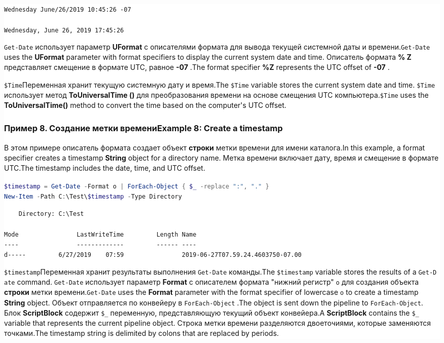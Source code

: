 ```Output
Wednesday June/26/2019 10:45:26 -07

Wednesday, June 26, 2019 17:45:26
```

<span data-ttu-id="6d430-165">`Get-Date` использует параметр **UFormat** с описателями формата для вывода текущей системной даты и времени.</span><span class="sxs-lookup"><span data-stu-id="6d430-165">`Get-Date` uses the **UFormat** parameter with format specifiers to display the current system date and time.</span></span> <span data-ttu-id="6d430-166">Описатель формата **% Z** представляет смещение в формате UTC, равное **-07** .</span><span class="sxs-lookup"><span data-stu-id="6d430-166">The format specifier **%Z** represents the UTC offset of **-07** .</span></span>

<span data-ttu-id="6d430-167">`$Time`Переменная хранит текущую системную дату и время.</span><span class="sxs-lookup"><span data-stu-id="6d430-167">The `$Time` variable stores the current system date and time.</span></span> <span data-ttu-id="6d430-168">`$Time` использует метод **ToUniversalTime ()** для преобразования времени на основе смещения UTC компьютера.</span><span class="sxs-lookup"><span data-stu-id="6d430-168">`$Time` uses the **ToUniversalTime()** method to convert the time based on the computer's UTC offset.</span></span>

### <span data-ttu-id="6d430-169">Пример 8. Создание метки времени</span><span class="sxs-lookup"><span data-stu-id="6d430-169">Example 8: Create a timestamp</span></span>

<span data-ttu-id="6d430-170">В этом примере описатель формата создает объект **строки** метки времени для имени каталога.</span><span class="sxs-lookup"><span data-stu-id="6d430-170">In this example, a format specifier creates a timestamp **String** object for a directory name.</span></span> <span data-ttu-id="6d430-171">Метка времени включает дату, время и смещение в формате UTC.</span><span class="sxs-lookup"><span data-stu-id="6d430-171">The timestamp includes the date, time, and UTC offset.</span></span>

```powershell
$timestamp = Get-Date -Format o | ForEach-Object { $_ -replace ":", "." }
New-Item -Path C:\Test\$timestamp -Type Directory
```

```Output
    Directory: C:\Test

Mode                LastWriteTime         Length Name
----                -------------         ------ ----
d-----         6/27/2019    07:59                2019-06-27T07.59.24.4603750-07.00
```

<span data-ttu-id="6d430-172">`$timestamp`Переменная хранит результаты выполнения `Get-Date` команды.</span><span class="sxs-lookup"><span data-stu-id="6d430-172">The `$timestamp` variable stores the results of a `Get-Date` command.</span></span> <span data-ttu-id="6d430-173">`Get-Date` использует параметр **Format** с описателем формата "нижний регистр" `o` для создания объекта **строки** метки времени.</span><span class="sxs-lookup"><span data-stu-id="6d430-173">`Get-Date` uses the **Format** parameter with the format specifier of lowercase `o` to create a timestamp **String** object.</span></span> <span data-ttu-id="6d430-174">Объект отправляется по конвейеру в `ForEach-Object` .</span><span class="sxs-lookup"><span data-stu-id="6d430-174">The object is sent down the pipeline to `ForEach-Object`.</span></span> <span data-ttu-id="6d430-175">Блок **ScriptBlock** содержит `$_` переменную, представляющую текущий объект конвейера.</span><span class="sxs-lookup"><span data-stu-id="6d430-175">A **ScriptBlock** contains the `$_` variable that represents the current pipeline object.</span></span> <span data-ttu-id="6d430-176">Строка метки времени разделяются двоеточиями, которые заменяются точками.</span><span class="sxs-lookup"><span data-stu-id="6d430-176">The timestamp string is delimited by colons that are replaced by periods.</span></span>
